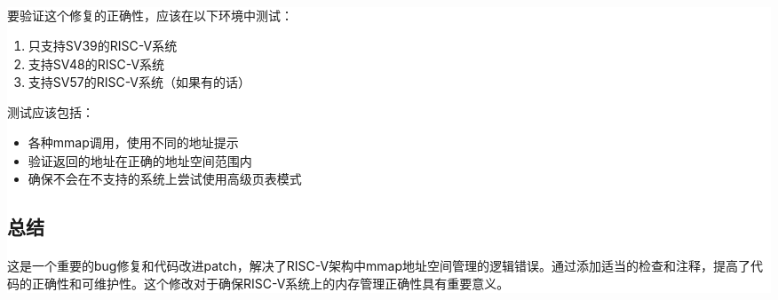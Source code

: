 要验证这个修复的正确性，应该在以下环境中测试：
1. 只支持SV39的RISC-V系统
2. 支持SV48的RISC-V系统
3. 支持SV57的RISC-V系统（如果有的话）

测试应该包括：
- 各种mmap调用，使用不同的地址提示
- 验证返回的地址在正确的地址空间范围内
- 确保不会在不支持的系统上尝试使用高级页表模式

## 总结

这是一个重要的bug修复和代码改进patch，解决了RISC-V架构中mmap地址空间管理的逻辑错误。通过添加适当的检查和注释，提高了代码的正确性和可维护性。这个修改对于确保RISC-V系统上的内存管理正确性具有重要意义。